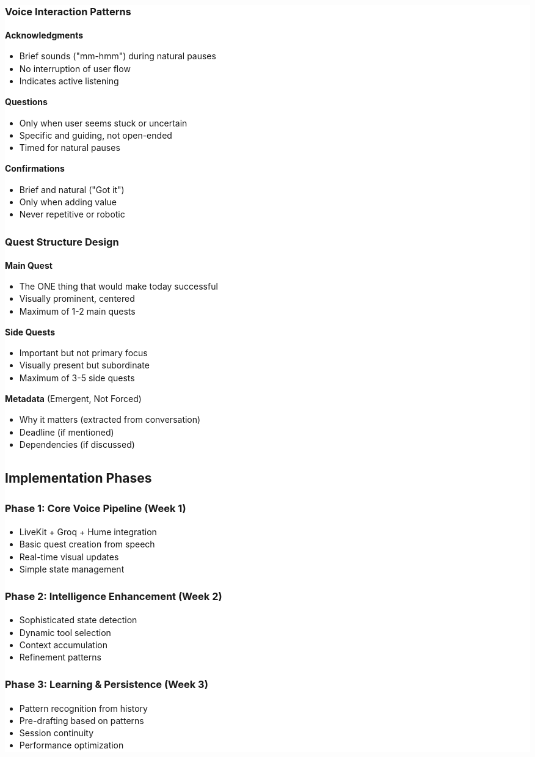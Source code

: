 ### Voice Interaction Patterns

**Acknowledgments**
- Brief sounds ("mm-hmm") during natural pauses
- No interruption of user flow
- Indicates active listening

**Questions**
- Only when user seems stuck or uncertain
- Specific and guiding, not open-ended
- Timed for natural pauses

**Confirmations**
- Brief and natural ("Got it")
- Only when adding value
- Never repetitive or robotic

### Quest Structure Design

**Main Quest**
- The ONE thing that would make today successful
- Visually prominent, centered
- Maximum of 1-2 main quests

**Side Quests**
- Important but not primary focus
- Visually present but subordinate
- Maximum of 3-5 side quests

**Metadata** (Emergent, Not Forced)
- Why it matters (extracted from conversation)
- Deadline (if mentioned)
- Dependencies (if discussed)

## Implementation Phases

### Phase 1: Core Voice Pipeline (Week 1)
- LiveKit + Groq + Hume integration
- Basic quest creation from speech
- Real-time visual updates
- Simple state management

### Phase 2: Intelligence Enhancement (Week 2)
- Sophisticated state detection
- Dynamic tool selection
- Context accumulation
- Refinement patterns

### Phase 3: Learning & Persistence (Week 3)
- Pattern recognition from history
- Pre-drafting based on patterns
- Session continuity
- Performance optimization
